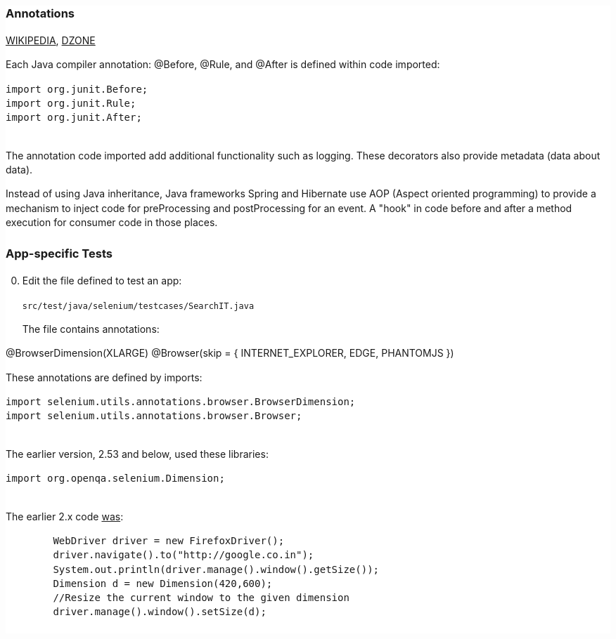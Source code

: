 
   ### Annotations

   <a target="_blank" href="https://en.wikipedia.org/wiki/Java_annotation">
   WIKIPEDIA</a>,
   <a target="_blank" href="https://dzone.com/articles/how-annotations-work-java">
   DZONE</a>

   Each Java compiler annotation: @Before, @Rule, and @After is defined within code imported: 

   <pre>
import org.junit.Before;
import org.junit.Rule;
import org.junit.After;
   </pre>

   The annotation code imported add additional functionality such as logging.
   These decorators also provide metadata (data about data).

   Instead of using Java inheritance,
   Java frameworks Spring and Hibernate use AOP (Aspect oriented programming) to provide a mechanism to inject code for preProcessing and postProcessing for an event. A "hook" in code before and after a method execution for consumer code in those places.


   ### App-specific Tests

0. Edit the file defined to test an app:

   `src/test/java/selenium/testcases/SearchIT.java`

   The file contains annotations:

   <pre>
@BrowserDimension(XLARGE)
@Browser(skip = { INTERNET_EXPLORER, EDGE, PHANTOMJS })
   </pre>

   These annotations are defined by imports:

   <pre>
import selenium.utils.annotations.browser.BrowserDimension;
import selenium.utils.annotations.browser.Browser;
   </pre>

   The earlier version, 2.53 and below, used these libraries:

   <pre>
import org.openqa.selenium.Dimension;
   </pre>   

   The earlier 2.x code <a target="_blank" href="http://www.seleniumeasy.com/selenium-tutorials/set-browser-width-and-height-in-selenium-webdriver">was</a>:

   <pre>
		WebDriver driver = new FirefoxDriver();
		driver.navigate().to("http://google.co.in");
		System.out.println(driver.manage().window().getSize());
		Dimension d = new Dimension(420,600);
		//Resize the current window to the given dimension
		driver.manage().window().setSize(d);
   </pre>
